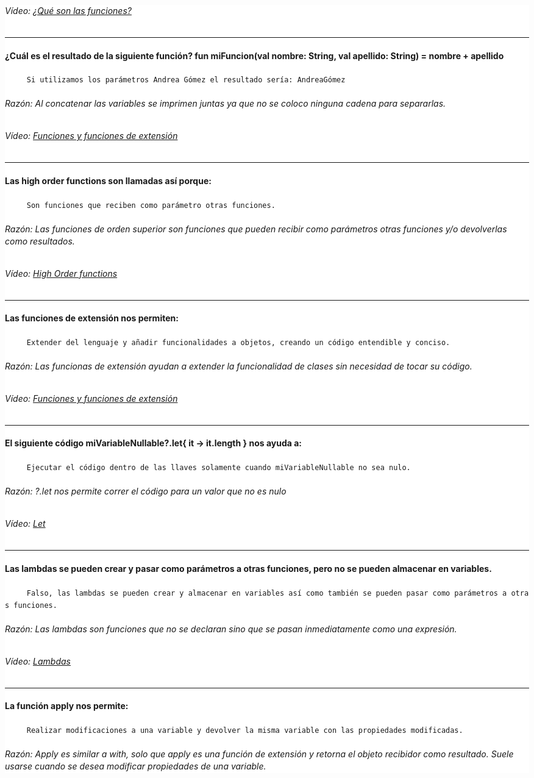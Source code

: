 ###### Vídeo: [¿Qué son las funciones?](https://platzi.com/clases/2245-kotlin/36607-que-son-las-funciones/ "¿Qué son las funciones?")
------------
#### ¿Cuál es el resultado de la siguiente función? fun miFuncion(val nombre: String, val apellido: String) = nombre + apellido
		 Si utilizamos los parámetros Andrea Gómez el resultado sería: AndreaGómez
###### Razón: Al concatenar las variables se imprimen juntas ya que no se coloco ninguna cadena para separarlas.
###### Vídeo: [Funciones y funciones de extensión](https://platzi.com/clases/2245-kotlin/36608-funciones-y-funciones-de-extension/ "Funciones y funciones de extensión")
------------
#### Las high order functions son llamadas así porque:
		 Son funciones que reciben como parámetro otras funciones.
###### Razón: Las funciones de orden superior son funciones que pueden recibir como parámetros otras funciones y/o devolverlas como resultados.
###### Vídeo:  [High Order functions](https://platzi.com/clases/2245-kotlin/36611-high-order-functions/ "High Order functions")
------------
#### Las funciones de extensión nos permiten:
		 Extender del lenguaje y añadir funcionalidades a objetos, creando un código entendible y conciso.
###### Razón:  Las funcionas de extensión ayudan a extender la funcionalidad de clases sin necesidad de tocar su código.
###### Vídeo: [Funciones y funciones de extensión](https://platzi.com/clases/2245-kotlin/36608-funciones-y-funciones-de-extension/ "Funciones y funciones de extensión")
------------
#### El siguiente código miVariableNullable?.let{ it -> it.length } nos ayuda a:
		 Ejecutar el código dentro de las llaves solamente cuando miVariableNullable no sea nulo.
###### Razón: ?.let nos permite correr el código para un valor que no es nulo
###### Vídeo: [Let](https://platzi.com/clases/2245-kotlin/36612-let/ "Let")
------------
#### Las lambdas se pueden crear y pasar como parámetros a otras funciones, pero no se pueden almacenar en variables.
 		 Falso, las lambdas se pueden crear y almacenar en variables así como también se pueden pasar como parámetros a otras funciones.
###### Razón: Las lambdas son funciones que no se declaran sino que se pasan inmediatamente como una expresión.
###### Vídeo: [Lambdas](https://platzi.com/clases/2245-kotlin/36610-lambdas/ "Lambdas")
------------
#### La función apply nos permite:
		 Realizar modificaciones a una variable y devolver la misma variable con las propiedades modificadas.
###### Razón: Apply es similar a with, solo que apply es una función de extensión y retorna el objeto recibidor como resultado. Suele usarse cuando se desea modificar propiedades de una variable.